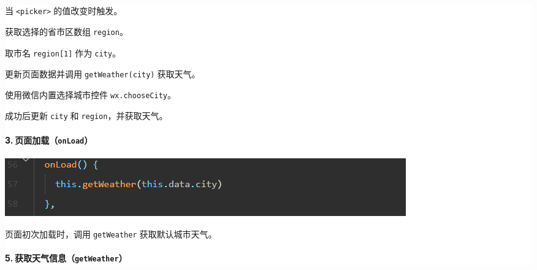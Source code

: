 当 `<picker>` 的值改变时触发。

获取选择的省市区数组 `region`。

取市名 `region[1]` 作为 `city`。

更新页面数据并调用 `getWeather(city)` 获取天气。

使用微信内置选择城市控件 `wx.chooseCity`。

成功后更新 `city` 和 `region`，并获取天气。



#### 3. 页面加载（`onLoad`）

![image-20250826194017727](img\image-20250826194017727.png)

页面初次加载时，调用 `getWeather` 获取默认城市天气。



#### 5. 获取天气信息（`getWeather`）
